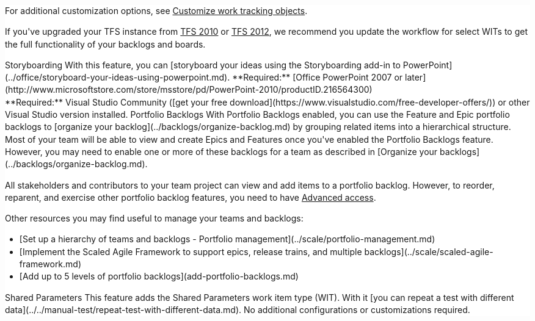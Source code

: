 For additional customization options, see [Customize work tracking objects](customize-work.md).<br/>

If you've upgraded your TFS instance from [TFS 2010](#update-from-2010) or [TFS 2012](#update-from-2012), we recommend you update the workflow for select WITs to get the full functionality of your backlogs and boards. 
</td>
</tr>
<tr>
<td>
Storyboarding
</td>
<td>
With this feature, you can [storyboard your ideas using the Storyboarding add-in to PowerPoint](../office/storyboard-your-ideas-using-powerpoint.md).  
</td>
<td>
**Required:** [Office PowerPoint 2007 or later](http://www.microsoftstore.com/store/msstore/pd/PowerPoint-2010/productID.216564300)<br/>
**Required:** Visual Studio Community ([get your free download](https://www.visualstudio.com/free-developer-offers/)) or other Visual Studio version installed. 
</td>
</tr>
<tr>
<td>Portfolio Backlogs</td>
<td>With Portfolio Backlogs enabled, you can use the Feature and Epic portfolio backlogs to [organize your backlog](../backlogs/organize-backlog.md) by grouping related items into a hierarchical structure.  
</td>
<td>
Most of your team will be able to view and create Epics and Features once you've enabled the Portfolio Backlogs feature. However, you may need to enable one or more of these backlogs for a team as described in [Organize your backlogs](../backlogs/organize-backlog.md). <br/>

All stakeholders and contributors to your team project can view and add items to a portfolio backlog. However, to reorder, reparent, and exercise other portfolio backlog features, you need to have [Advanced access](../../security/change-access-levels.md).<br/>

<p>Other resources you may find useful to manage your teams and backlogs:</p>
<ul>
<li>[Set up a hierarchy of teams and backlogs - Portfolio management](../scale/portfolio-management.md)</li>
<li>[Implement the Scaled Agile Framework to support epics, release trains, and multiple backlogs](../scale/scaled-agile-framework.md)</li>
<li>[Add up to 5 levels of portfolio backlogs](add-portfolio-backlogs.md) </li>
</ul> 
</td>
</tr>
<tr>
<td>
Shared Parameters
</td>
<td>
This feature adds the Shared Parameters work item type (WIT). With it [you can repeat a test with different data](../../manual-test/repeat-test-with-different-data.md). 
</td>
<td>
No additional configurations or customizations required. 
</td>
</tr>
